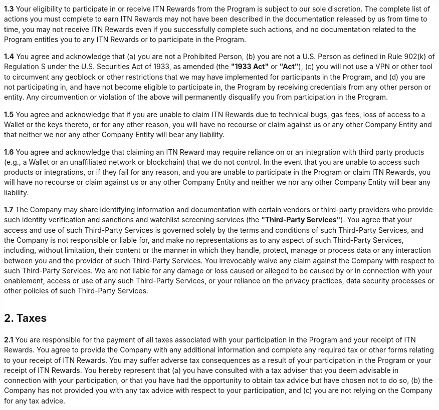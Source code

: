 
**1.3**	Your eligibility to participate in or receive ITN Rewards from the Program
  is subject to our sole discretion. The complete list of actions you must complete
  to earn ITN Rewards may not have been described in the documentation released by
  us from time to time, you may not receive ITN Rewards even if you successfully
  complete such actions, and no documentation related to the Program entitles you
  to any ITN Rewards or to participate in the Program.


**1.4**	You agree and acknowledge that (a) you are not a Prohibited Person, (b) you
  are not a U.S. Person as defined in Rule 902(k) of Regulation S under the U.S.
  Securities Act of 1933, as amended (the **"1933 Act"** or **"Act"**), (c) you will not
  use a VPN or other tool to circumvent any geoblock or other restrictions that
  we may have implemented for participants in the Program, and (d) you are not
  participating in, and have not become eligible to participate in, the Program
  by receiving credentials from any other person or entity. Any circumvention or
  violation of the above will permanently disqualify you from participation in the Program.


**1.5**	You agree and acknowledge that if you are unable to claim ITN Rewards due to
  technical bugs, gas fees, loss of access to a Wallet or the keys thereto, or
  for any other reason, you will have no recourse or claim against us or any other
  Company Entity and that neither we nor any other Company Entity will bear any liability.  


**1.6**	You agree and acknowledge that claiming an ITN Reward may require reliance
  on or an integration with third party products (e.g., a Wallet or an unaffiliated
  network or blockchain) that we do not control. In the event that you are unable to
	access such products or integrations, or if they fail for any reason, and you are
  unable to participate in the Program or claim ITN Rewards, you will have no recourse
  or claim against us or any other Company Entity and neither we nor any other Company
  Entity will bear any liability.  


**1.7**	The Company may share identifying information and documentation with certain vendors
  or third-party providers who provide such identity verification and sanctions and watchlist
  screening services (the **"Third-Party Services"**).  You agree that your access and use of
  such Third-Party Services is governed solely by the terms and conditions of such Third-Party
	Services, and the Company is not responsible or liable for, and make no representations
  as to any aspect of such Third-Party Services, including, without limitation, their content
	or the manner in which they handle, protect, manage or process data or any interaction
	between you and the provider of such Third-Party Services. You irrevocably waive any claim
	against the Company with respect to such Third-Party Services. We are not liable for any damage
  or loss caused or alleged to be caused by or in connection with your enablement, access or
  use of any such Third-Party Services, or your reliance on the privacy practices, data
  security processes or other policies of such Third-Party Services.

## 2.	Taxes 

**2.1**	You are responsible for the payment of all taxes associated with your participation in
	the Program and your receipt of ITN Rewards. You agree to provide the Company with any
  additional information and complete any required tax or other forms relating to your
	receipt of ITN Rewards. You may suffer adverse tax consequences as a result of your
	participation in the Program or your receipt of ITN Rewards. You hereby represent that
  (a) you have consulted with a tax adviser that you deem advisable in connection with
  your participation, or that you have had the opportunity to obtain tax advice but have
  chosen not to do so, (b) the Company has not provided you with any tax advice with respect
  to your participation, and (c) you are not relying on the Company for any tax advice. 
